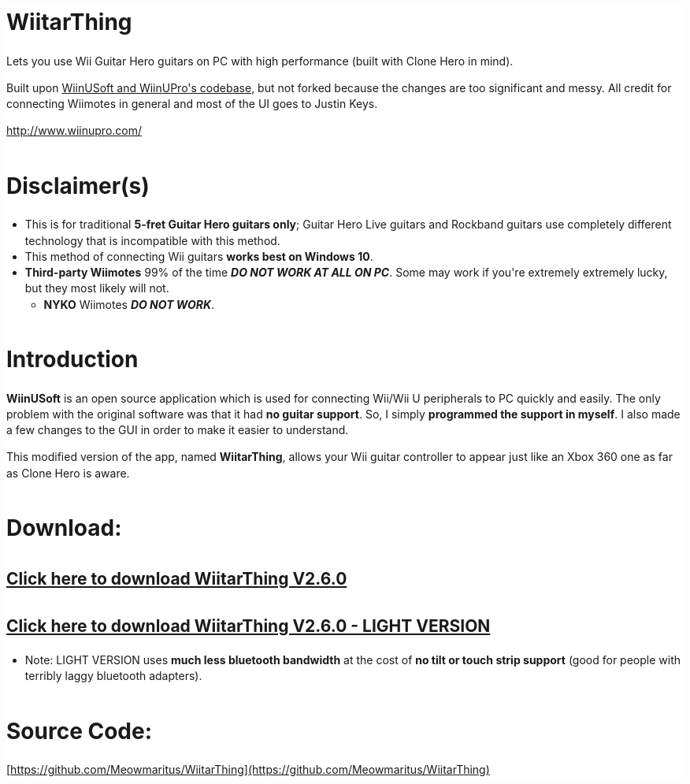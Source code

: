 # WiitarThing
Lets you use Wii Guitar Hero guitars on PC with high performance (built with Clone Hero in mind).

Built upon [WiinUSoft and WiinUPro's codebase](https://github.com/keypuncher/wiinupro), but not forked because the changes are too significant and messy. 
All credit for connecting Wiimotes in general and most of the UI goes to Justin Keys.

http://www.wiinupro.com/




# Disclaimer(s)

* This is for traditional **5\-fret Guitar Hero guitars only**; Guitar Hero Live guitars and Rockband guitars use completely different technology that is incompatible with this method.
* This method of connecting Wii guitars **works best on Windows 10**.
* **Third\-party Wiimotes** 99&#37; of the time ***DO NOT WORK AT ALL ON PC***. Some may work if you're extremely extremely lucky, but they most likely will not.
   * **NYKO** Wiimotes ***DO NOT WORK***.

# Introduction

**WiinUSoft** is an open source application which is used for connecting Wii/Wii U peripherals to PC quickly and easily. The only problem with the original software was that it had **no guitar support**. So, I simply **programmed the support in myself**. I also made a few changes to the GUI in order to make it easier to understand.

This modified version of the app, named **WiitarThing**, allows your Wii guitar controller to appear just like an Xbox 360 one as far as Clone Hero is aware.

# Download:

## [Click here to download WiitarThing V2.6.0](https://drive.google.com/file/d/1TgNwR1wsegOkKXeGpu5utC2a0y4Qh1eI/view?usp=drivesdk)

## [Click here to download WiitarThing V2.6.0 \- LIGHT VERSION](https://drive.google.com/file/d/1w3VOM8Ryi8Z2dVzW4jzQpY0CCPOtOO1O/view?usp=drivesdk)

* Note: LIGHT VERSION uses **much less bluetooth bandwidth** at the cost of **no tilt or touch strip support** \(good for people with terribly laggy bluetooth adapters\).

# Source Code:

[https://github.com/Meowmaritus/WiitarThing](https://github.com/Meowmaritus/WiitarThing)
